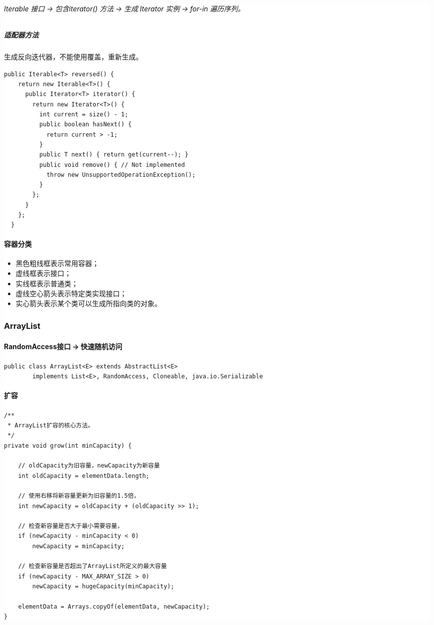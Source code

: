 ######  Iterable 接口 → 包含iterator() 方法 → 生成 Iterator 实例 → for-in 遍历序列。

##### 适配器方法

生成反向迭代器，不能使用覆盖，重新生成。
```
public Iterable<T> reversed() {
    return new Iterable<T>() {
      public Iterator<T> iterator() {
        return new Iterator<T>() {
          int current = size() - 1;
          public boolean hasNext() {
            return current > -1;
          }
          public T next() { return get(current--); }
          public void remove() { // Not implemented
            throw new UnsupportedOperationException();
          }
        };
      }
    };
  }
```

#### 容器分类 

- 黑色粗线框表示常用容器；
- 虚线框表示接口；
- 实线框表示普通类；
- 虚线空心箭头表示特定类实现接口；
- 实心箭头表示某个类可以生成所指向类的对象。

### ArrayList

#### RandomAccess接口 -> 快速随机访问

```
public class ArrayList<E> extends AbstractList<E>
        implements List<E>, RandomAccess, Cloneable, java.io.Serializable
```

#### 扩容

```
/**
 * ArrayList扩容的核心方法。
 */
private void grow(int minCapacity) {

    // oldCapacity为旧容量，newCapacity为新容量
    int oldCapacity = elementData.length;
    
    // 使用右移将新容量更新为旧容量的1.5倍，
    int newCapacity = oldCapacity + (oldCapacity >> 1);
    
    // 检查新容量是否大于最小需要容量，
    if (newCapacity - minCapacity < 0)
        newCapacity = minCapacity;
        
    // 检查新容量是否超出了ArrayList所定义的最大容量
    if (newCapacity - MAX_ARRAY_SIZE > 0)
        newCapacity = hugeCapacity(minCapacity);

    elementData = Arrays.copyOf(elementData, newCapacity);
}
```